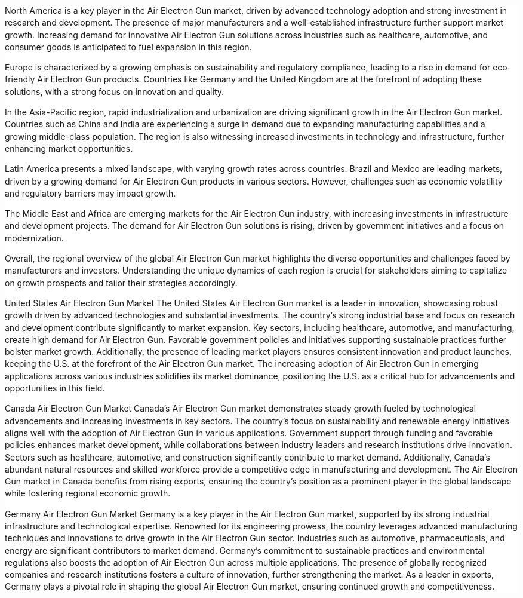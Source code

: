 North America is a key player in the Air Electron Gun market, driven by advanced technology adoption and strong investment in research and development. The presence of major manufacturers and a well-established infrastructure further support market growth. Increasing demand for innovative Air Electron Gun solutions across industries such as healthcare, automotive, and consumer goods is anticipated to fuel expansion in this region.

Europe is characterized by a growing emphasis on sustainability and regulatory compliance, leading to a rise in demand for eco-friendly Air Electron Gun products. Countries like Germany and the United Kingdom are at the forefront of adopting these solutions, with a strong focus on innovation and quality.

In the Asia-Pacific region, rapid industrialization and urbanization are driving significant growth in the Air Electron Gun market. Countries such as China and India are experiencing a surge in demand due to expanding manufacturing capabilities and a growing middle-class population. The region is also witnessing increased investments in technology and infrastructure, further enhancing market opportunities.

Latin America presents a mixed landscape, with varying growth rates across countries. Brazil and Mexico are leading markets, driven by a growing demand for Air Electron Gun products in various sectors. However, challenges such as economic volatility and regulatory barriers may impact growth.

The Middle East and Africa are emerging markets for the Air Electron Gun industry, with increasing investments in infrastructure and development projects. The demand for Air Electron Gun solutions is rising, driven by government initiatives and a focus on modernization.

Overall, the regional overview of the global Air Electron Gun market highlights the diverse opportunities and challenges faced by manufacturers and investors. Understanding the unique dynamics of each region is crucial for stakeholders aiming to capitalize on growth prospects and tailor their strategies accordingly.

United States Air Electron Gun Market
The United States Air Electron Gun market is a leader in innovation, showcasing robust growth driven by advanced technologies and substantial investments. The country’s strong industrial base and focus on research and development contribute significantly to market expansion. Key sectors, including healthcare, automotive, and manufacturing, create high demand for Air Electron Gun. Favorable government policies and initiatives supporting sustainable practices further bolster market growth. Additionally, the presence of leading market players ensures consistent innovation and product launches, keeping the U.S. at the forefront of the Air Electron Gun market. The increasing adoption of Air Electron Gun in emerging applications across various industries solidifies its market dominance, positioning the U.S. as a critical hub for advancements and opportunities in this field.

Canada Air Electron Gun Market
Canada’s Air Electron Gun market demonstrates steady growth fueled by technological advancements and increasing investments in key sectors. The country’s focus on sustainability and renewable energy initiatives aligns well with the adoption of Air Electron Gun in various applications. Government support through funding and favorable policies enhances market development, while collaborations between industry leaders and research institutions drive innovation. Sectors such as healthcare, automotive, and construction significantly contribute to market demand. Additionally, Canada’s abundant natural resources and skilled workforce provide a competitive edge in manufacturing and development. The Air Electron Gun market in Canada benefits from rising exports, ensuring the country’s position as a prominent player in the global landscape while fostering regional economic growth.

Germany Air Electron Gun Market
Germany is a key player in the Air Electron Gun market, supported by its strong industrial infrastructure and technological expertise. Renowned for its engineering prowess, the country leverages advanced manufacturing techniques and innovations to drive growth in the Air Electron Gun sector. Industries such as automotive, pharmaceuticals, and energy are significant contributors to market demand. Germany’s commitment to sustainable practices and environmental regulations also boosts the adoption of Air Electron Gun across multiple applications. The presence of globally recognized companies and research institutions fosters a culture of innovation, further strengthening the market. As a leader in exports, Germany plays a pivotal role in shaping the global Air Electron Gun market, ensuring continued growth and competitiveness.
